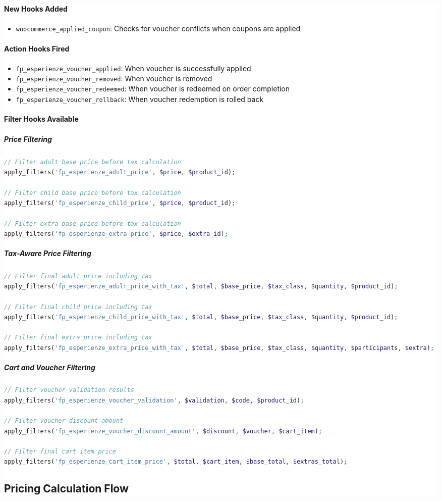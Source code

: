 #### New Hooks Added
- `woocommerce_applied_coupon`: Checks for voucher conflicts when coupons are applied

#### Action Hooks Fired
- `fp_esperienze_voucher_applied`: When voucher is successfully applied
- `fp_esperienze_voucher_removed`: When voucher is removed
- `fp_esperienze_voucher_redeemed`: When voucher is redeemed on order completion
- `fp_esperienze_voucher_rollback`: When voucher redemption is rolled back

#### Filter Hooks Available

##### Price Filtering
```php
// Filter adult base price before tax calculation
apply_filters('fp_esperienze_adult_price', $price, $product_id);

// Filter child base price before tax calculation  
apply_filters('fp_esperienze_child_price', $price, $product_id);

// Filter extra base price before tax calculation
apply_filters('fp_esperienze_extra_price', $price, $extra_id);
```

##### Tax-Aware Price Filtering
```php
// Filter final adult price including tax
apply_filters('fp_esperienze_adult_price_with_tax', $total, $base_price, $tax_class, $quantity, $product_id);

// Filter final child price including tax
apply_filters('fp_esperienze_child_price_with_tax', $total, $base_price, $tax_class, $quantity, $product_id);

// Filter final extra price including tax
apply_filters('fp_esperienze_extra_price_with_tax', $total, $base_price, $tax_class, $quantity, $participants, $extra);
```

##### Cart and Voucher Filtering
```php
// Filter voucher validation results
apply_filters('fp_esperienze_voucher_validation', $validation, $code, $product_id);

// Filter voucher discount amount
apply_filters('fp_esperienze_voucher_discount_amount', $discount, $voucher, $cart_item);

// Filter final cart item price
apply_filters('fp_esperienze_cart_item_price', $total, $cart_item, $base_total, $extras_total);
```

## Pricing Calculation Flow
